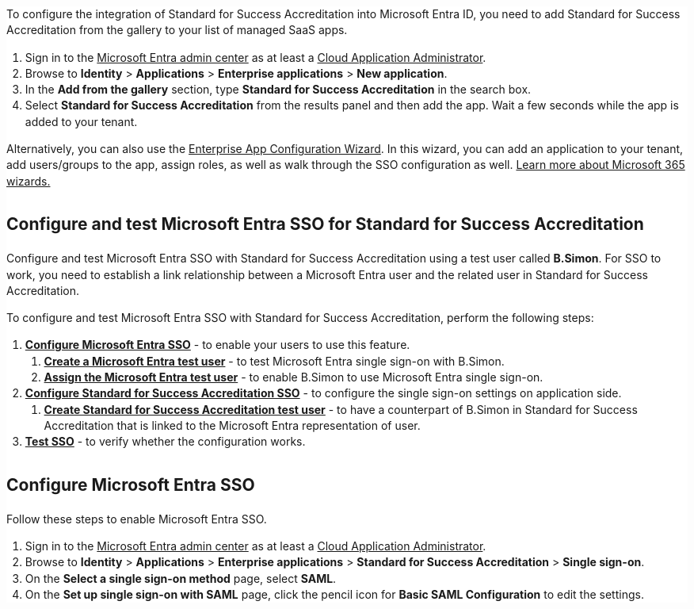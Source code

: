 To configure the integration of Standard for Success Accreditation into Microsoft Entra ID, you need to add Standard for Success Accreditation from the gallery to your list of managed SaaS apps.

1. Sign in to the [Microsoft Entra admin center](https://entra.microsoft.com) as at least a [Cloud Application Administrator](~/identity/role-based-access-control/permissions-reference.md#cloud-application-administrator).
1. Browse to **Identity** > **Applications** > **Enterprise applications** > **New application**.
1. In the **Add from the gallery** section, type **Standard for Success Accreditation** in the search box.
1. Select **Standard for Success Accreditation** from the results panel and then add the app. Wait a few seconds while the app is added to your tenant.

 Alternatively, you can also use the [Enterprise App Configuration Wizard](https://portal.office.com/AdminPortal/home?Q=Docs#/azureadappintegration). In this wizard, you can add an application to your tenant, add users/groups to the app, assign roles, as well as walk through the SSO configuration as well. [Learn more about Microsoft 365 wizards.](/microsoft-365/admin/misc/azure-ad-setup-guides)

<a name='configure-and-test-azure-ad-sso-for-standard-for-success-accreditation'></a>

## Configure and test Microsoft Entra SSO for Standard for Success Accreditation

Configure and test Microsoft Entra SSO with Standard for Success Accreditation using a test user called **B.Simon**. For SSO to work, you need to establish a link relationship between a Microsoft Entra user and the related user in Standard for Success Accreditation.

To configure and test Microsoft Entra SSO with Standard for Success Accreditation, perform the following steps:

1. **[Configure Microsoft Entra SSO](#configure-azure-ad-sso)** - to enable your users to use this feature.
    1. **[Create a Microsoft Entra test user](#create-an-azure-ad-test-user)** - to test Microsoft Entra single sign-on with B.Simon.
    1. **[Assign the Microsoft Entra test user](#assign-the-azure-ad-test-user)** - to enable B.Simon to use Microsoft Entra single sign-on.
1. **[Configure Standard for Success Accreditation SSO](#configure-standard-for-success-accreditation-sso)** - to configure the single sign-on settings on application side.
    1. **[Create Standard for Success Accreditation test user](#create-standard-for-success-accreditation-test-user)** - to have a counterpart of B.Simon in Standard for Success Accreditation that is linked to the Microsoft Entra representation of user.
1. **[Test SSO](#test-sso)** - to verify whether the configuration works.

<a name='configure-azure-ad-sso'></a>

## Configure Microsoft Entra SSO

Follow these steps to enable Microsoft Entra SSO.

1. Sign in to the [Microsoft Entra admin center](https://entra.microsoft.com) as at least a [Cloud Application Administrator](~/identity/role-based-access-control/permissions-reference.md#cloud-application-administrator).
1. Browse to **Identity** > **Applications** > **Enterprise applications** > **Standard for Success Accreditation** > **Single sign-on**.
1. On the **Select a single sign-on method** page, select **SAML**.
1. On the **Set up single sign-on with SAML** page, click the pencil icon for **Basic SAML Configuration** to edit the settings.
